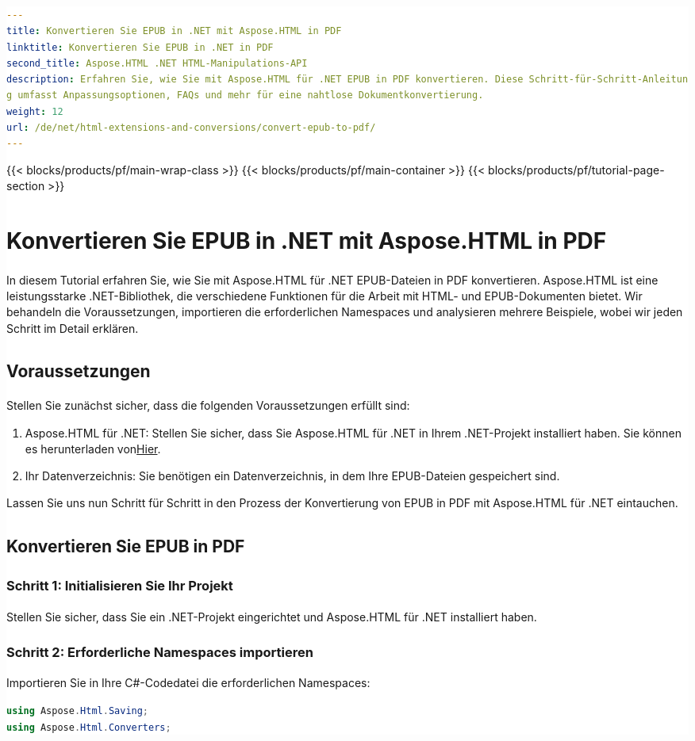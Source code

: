 ```yaml
---
title: Konvertieren Sie EPUB in .NET mit Aspose.HTML in PDF
linktitle: Konvertieren Sie EPUB in .NET in PDF
second_title: Aspose.HTML .NET HTML-Manipulations-API
description: Erfahren Sie, wie Sie mit Aspose.HTML für .NET EPUB in PDF konvertieren. Diese Schritt-für-Schritt-Anleitung umfasst Anpassungsoptionen, FAQs und mehr für eine nahtlose Dokumentkonvertierung.
weight: 12
url: /de/net/html-extensions-and-conversions/convert-epub-to-pdf/
---
```


{{< blocks/products/pf/main-wrap-class >}}
{{< blocks/products/pf/main-container >}}
{{< blocks/products/pf/tutorial-page-section >}}

# Konvertieren Sie EPUB in .NET mit Aspose.HTML in PDF


In diesem Tutorial erfahren Sie, wie Sie mit Aspose.HTML für .NET EPUB-Dateien in PDF konvertieren. Aspose.HTML ist eine leistungsstarke .NET-Bibliothek, die verschiedene Funktionen für die Arbeit mit HTML- und EPUB-Dokumenten bietet. Wir behandeln die Voraussetzungen, importieren die erforderlichen Namespaces und analysieren mehrere Beispiele, wobei wir jeden Schritt im Detail erklären.

## Voraussetzungen

Stellen Sie zunächst sicher, dass die folgenden Voraussetzungen erfüllt sind:

1. Aspose.HTML für .NET: Stellen Sie sicher, dass Sie Aspose.HTML für .NET in Ihrem .NET-Projekt installiert haben. Sie können es herunterladen von[Hier](https://releases.aspose.com/html/net/).

2. Ihr Datenverzeichnis: Sie benötigen ein Datenverzeichnis, in dem Ihre EPUB-Dateien gespeichert sind.

Lassen Sie uns nun Schritt für Schritt in den Prozess der Konvertierung von EPUB in PDF mit Aspose.HTML für .NET eintauchen.

## Konvertieren Sie EPUB in PDF

### Schritt 1: Initialisieren Sie Ihr Projekt

Stellen Sie sicher, dass Sie ein .NET-Projekt eingerichtet und Aspose.HTML für .NET installiert haben.

### Schritt 2: Erforderliche Namespaces importieren

Importieren Sie in Ihre C#-Codedatei die erforderlichen Namespaces:

```csharp
using Aspose.Html.Saving;
using Aspose.Html.Converters;
```
